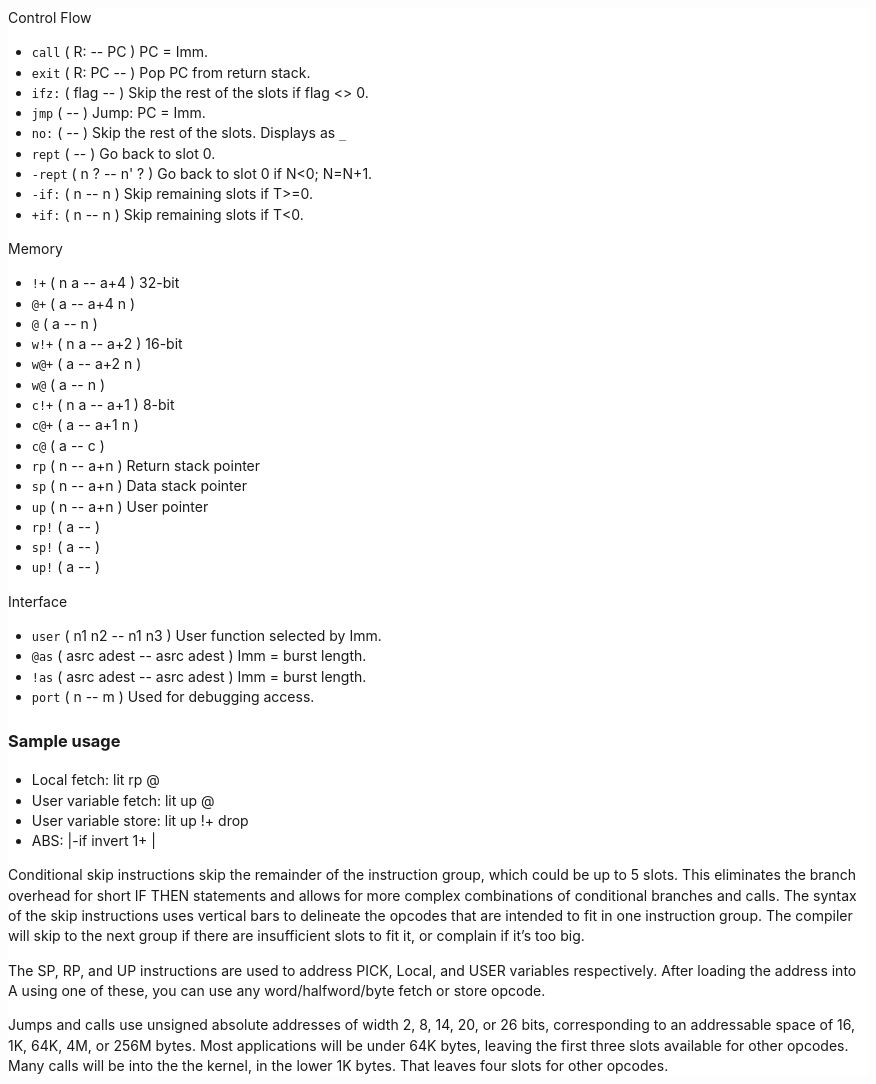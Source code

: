 Control Flow
- `call`  ( R: -- PC ) PC = Imm.
- `exit`  ( R: PC -- ) Pop PC from return stack.
- `ifz:`  ( flag -- ) Skip the rest of the slots if flag <> 0.
- `jmp`   ( -- ) Jump: PC = Imm.
- `no:`   ( -- ) Skip the rest of the slots. Displays as `_`
- `rept`  ( -- ) Go back to slot 0.
- `-rept` ( n ? -- n' ? ) Go back to slot 0 if N<0; N=N+1.
- `-if:`  ( n -- n ) Skip remaining slots if T>=0.
- `+if:`  ( n -- n ) Skip remaining slots if T<0.

Memory
- `!+`    ( n a -- a+4 ) 32-bit
- `@+`    ( a -- a+4 n )
- `@`     ( a -- n )
- `w!+`   ( n a -- a+2 ) 16-bit
- `w@+`   ( a -- a+2 n )
- `w@`    ( a -- n )
- `c!+`   ( n a -- a+1 ) 8-bit
- `c@+`   ( a -- a+1 n )
- `c@`    ( a -- c )
- `rp`    ( n -- a+n ) Return stack pointer
- `sp`    ( n -- a+n ) Data stack pointer
- `up`    ( n -- a+n ) User pointer
- `rp!`   ( a -- )
- `sp!`   ( a -- )
- `up!`   ( a -- )

Interface
- `user`  ( n1 n2 -- n1 n3 ) User function selected by Imm.
- `@as`   ( asrc adest -- asrc adest ) Imm = burst length.
- `!as`   ( asrc adest -- asrc adest ) Imm = burst length.
- `port`  ( n -- m ) Used for debugging access.

### Sample usage
- Local fetch: lit rp @
- User variable fetch: lit up @
- User variable store: lit up !+ drop
- ABS: |-if invert 1+ |

Conditional skip instructions skip the remainder of the instruction group, which could be up to 5 slots. This eliminates the branch overhead for short IF THEN statements and allows for more complex combinations of conditional branches and calls. The syntax of the skip instructions uses vertical bars to delineate the opcodes that are intended to fit in one instruction group. The compiler will skip to the next group if there are insufficient slots to fit it, or complain if it’s too big.

The SP, RP, and UP instructions are used to address PICK, Local, and USER variables respectively. After loading the address into A using one of these, you can use any word/halfword/byte fetch or store opcode.

Jumps and calls use unsigned absolute addresses of width 2, 8, 14, 20, or 26 bits, corresponding to an addressable space of 16, 1K, 64K, 4M, or 256M bytes. Most applications will be under 64K bytes, leaving the first three slots available for other opcodes. Many calls will be into the the kernel, in the lower 1K bytes. That leaves four slots for other opcodes.
